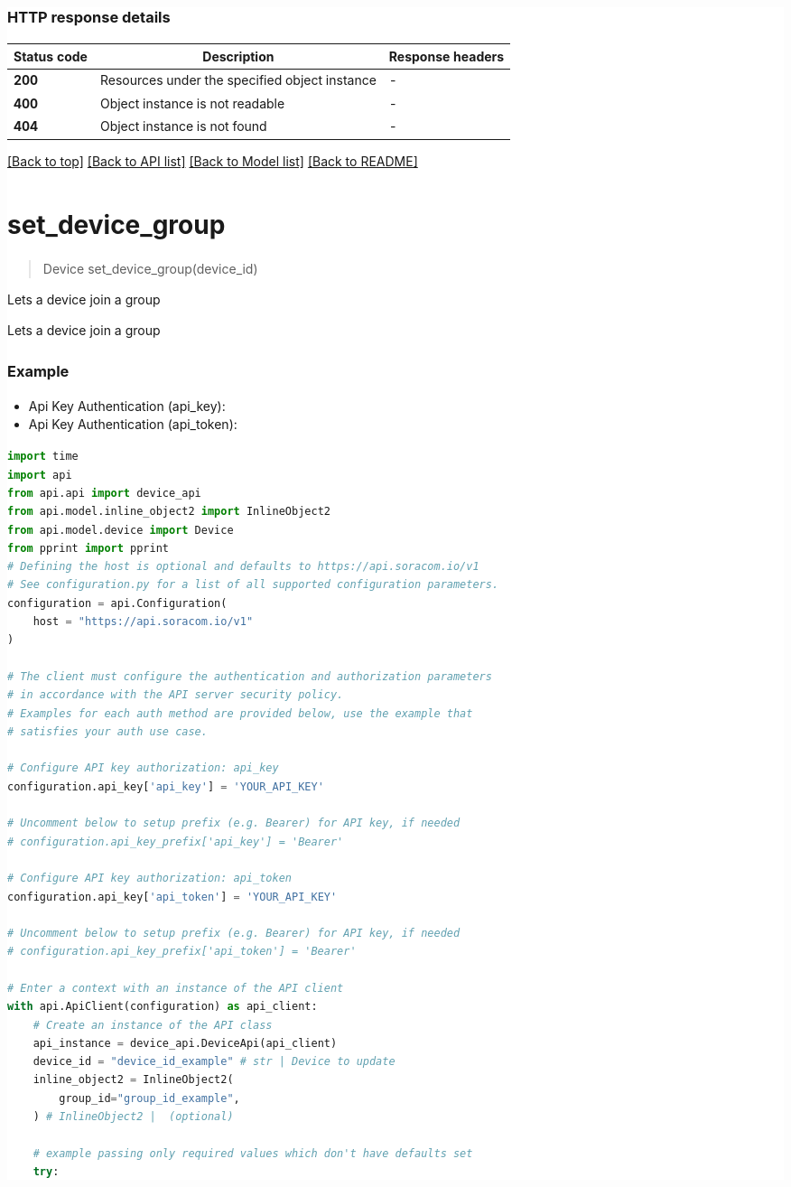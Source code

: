 
### HTTP response details

| Status code | Description | Response headers |
|-------------|-------------|------------------|
**200** | Resources under the specified object instance |  -  |
**400** | Object instance is not readable |  -  |
**404** | Object instance is not found |  -  |

[[Back to top]](#) [[Back to API list]](../README.md#documentation-for-api-endpoints) [[Back to Model list]](../README.md#documentation-for-models) [[Back to README]](../README.md)

# **set_device_group**
> Device set_device_group(device_id)

Lets a device join a group

Lets a device join a group

### Example

* Api Key Authentication (api_key):
* Api Key Authentication (api_token):

```python
import time
import api
from api.api import device_api
from api.model.inline_object2 import InlineObject2
from api.model.device import Device
from pprint import pprint
# Defining the host is optional and defaults to https://api.soracom.io/v1
# See configuration.py for a list of all supported configuration parameters.
configuration = api.Configuration(
    host = "https://api.soracom.io/v1"
)

# The client must configure the authentication and authorization parameters
# in accordance with the API server security policy.
# Examples for each auth method are provided below, use the example that
# satisfies your auth use case.

# Configure API key authorization: api_key
configuration.api_key['api_key'] = 'YOUR_API_KEY'

# Uncomment below to setup prefix (e.g. Bearer) for API key, if needed
# configuration.api_key_prefix['api_key'] = 'Bearer'

# Configure API key authorization: api_token
configuration.api_key['api_token'] = 'YOUR_API_KEY'

# Uncomment below to setup prefix (e.g. Bearer) for API key, if needed
# configuration.api_key_prefix['api_token'] = 'Bearer'

# Enter a context with an instance of the API client
with api.ApiClient(configuration) as api_client:
    # Create an instance of the API class
    api_instance = device_api.DeviceApi(api_client)
    device_id = "device_id_example" # str | Device to update
    inline_object2 = InlineObject2(
        group_id="group_id_example",
    ) # InlineObject2 |  (optional)

    # example passing only required values which don't have defaults set
    try:
```